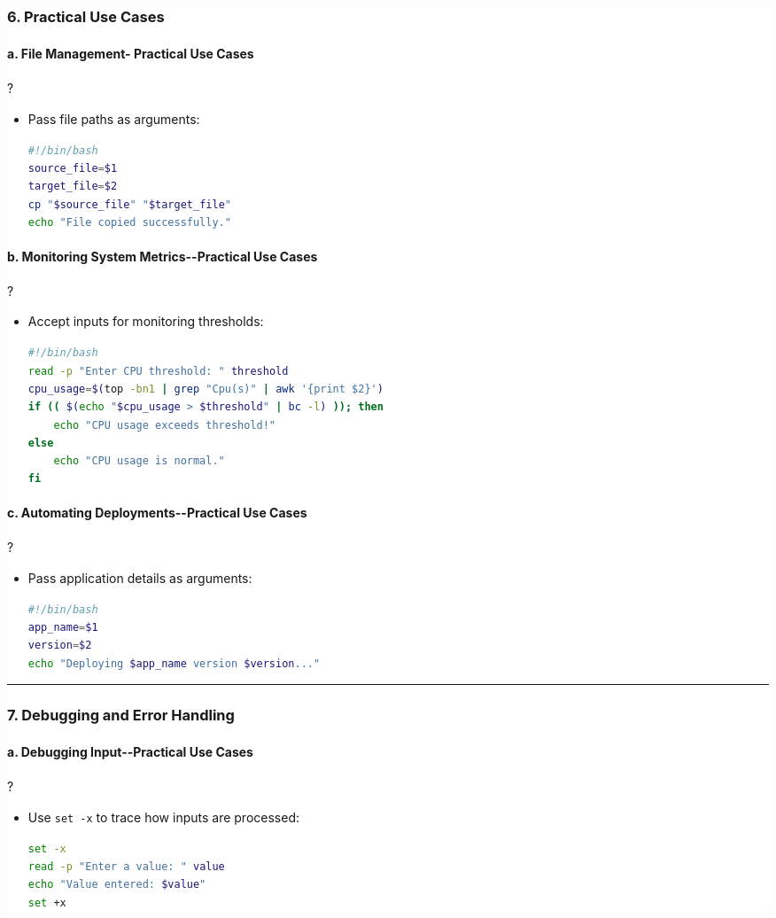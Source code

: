 


### **6. Practical Use Cases**



#### **a. File Management**- Practical Use Cases
?
- Pass file paths as arguments:
  ```bash
  #!/bin/bash
  source_file=$1
  target_file=$2
  cp "$source_file" "$target_file"
  echo "File copied successfully."
  ```





#### **b. Monitoring System Metrics**--Practical Use Cases
?
- Accept inputs for monitoring thresholds:
  ```bash
  #!/bin/bash
  read -p "Enter CPU threshold: " threshold
  cpu_usage=$(top -bn1 | grep "Cpu(s)" | awk '{print $2}')
  if (( $(echo "$cpu_usage > $threshold" | bc -l) )); then
      echo "CPU usage exceeds threshold!"
  else
      echo "CPU usage is normal."
  fi
  ```





#### **c. Automating Deployments**--Practical Use Cases
?
- Pass application details as arguments:
  ```bash
  #!/bin/bash
  app_name=$1
  version=$2
  echo "Deploying $app_name version $version..."
  ```


---

### **7. Debugging and Error Handling**


#### **a. Debugging Input**--Practical Use Cases
?
- Use `set -x` to trace how inputs are processed:
  ```bash
  set -x
  read -p "Enter a value: " value
  echo "Value entered: $value"
  set +x
  ```
